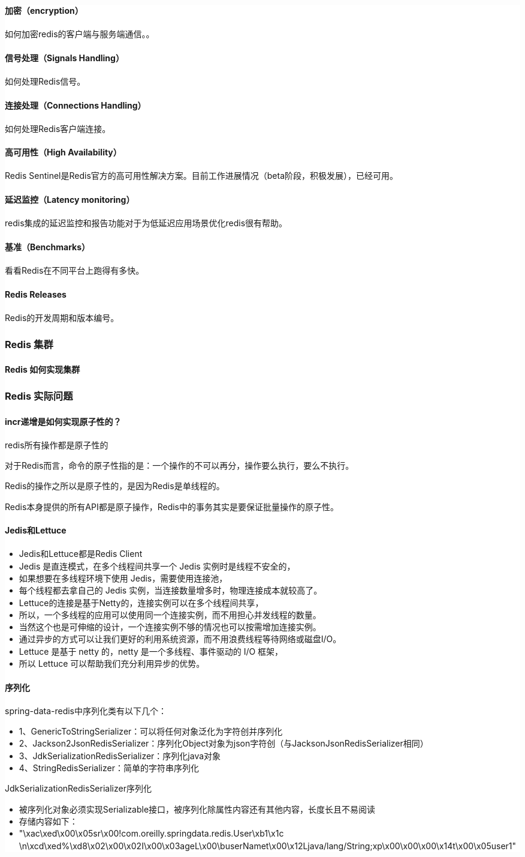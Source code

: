 #### 加密（encryption）
如何加密redis的客户端与服务端通信。。
#### 信号处理（Signals Handling）
如何处理Redis信号。
#### 连接处理（Connections Handling）
如何处理Redis客户端连接。
#### 高可用性（High Availability）
Redis Sentinel是Redis官方的高可用性解决方案。目前工作进展情况（beta阶段，积极发展），已经可用。
#### 延迟监控（Latency monitoring）
redis集成的延迟监控和报告功能对于为低延迟应用场景优化redis很有帮助。
#### 基准（Benchmarks）
看看Redis在不同平台上跑得有多快。
#### Redis Releases
Redis的开发周期和版本编号。

### Redis 集群
#### Redis 如何实现集群

### Redis 实际问题
#### incr递增是如何实现原子性的？
redis所有操作都是原子性的  

对于Redis而言，命令的原子性指的是：一个操作的不可以再分，操作要么执行，要么不执行。

Redis的操作之所以是原子性的，是因为Redis是单线程的。

Redis本身提供的所有API都是原子操作，Redis中的事务其实是要保证批量操作的原子性。

#### Jedis和Lettuce
* Jedis和Lettuce都是Redis Client
* Jedis 是直连模式，在多个线程间共享一个 Jedis 实例时是线程不安全的，
* 如果想要在多线程环境下使用 Jedis，需要使用连接池，
* 每个线程都去拿自己的 Jedis 实例，当连接数量增多时，物理连接成本就较高了。
* Lettuce的连接是基于Netty的，连接实例可以在多个线程间共享，
* 所以，一个多线程的应用可以使用同一个连接实例，而不用担心并发线程的数量。
* 当然这个也是可伸缩的设计，一个连接实例不够的情况也可以按需增加连接实例。
* 通过异步的方式可以让我们更好的利用系统资源，而不用浪费线程等待网络或磁盘I/O。
* Lettuce 是基于 netty 的，netty 是一个多线程、事件驱动的 I/O 框架，
* 所以 Lettuce 可以帮助我们充分利用异步的优势。

#### 序列化
spring-data-redis中序列化类有以下几个：
* 1、GenericToStringSerializer：可以将任何对象泛化为字符创并序列化
* 2、Jackson2JsonRedisSerializer：序列化Object对象为json字符创（与JacksonJsonRedisSerializer相同）
* 3、JdkSerializationRedisSerializer：序列化java对象
* 4、StringRedisSerializer：简单的字符串序列化
 
JdkSerializationRedisSerializer序列化
* 被序列化对象必须实现Serializable接口，被序列化除属性内容还有其他内容，长度长且不易阅读
* 存储内容如下：
* "\xac\xed\x00\x05sr\x00!com.oreilly.springdata.redis.User\xb1\x1c \n\xcd\xed%\xd8\x02\x00\x02I\x00\x03ageL\x00\buserNamet\x00\x12Ljava/lang/String;xp\x00\x00\x00\x14t\x00\x05user1"
